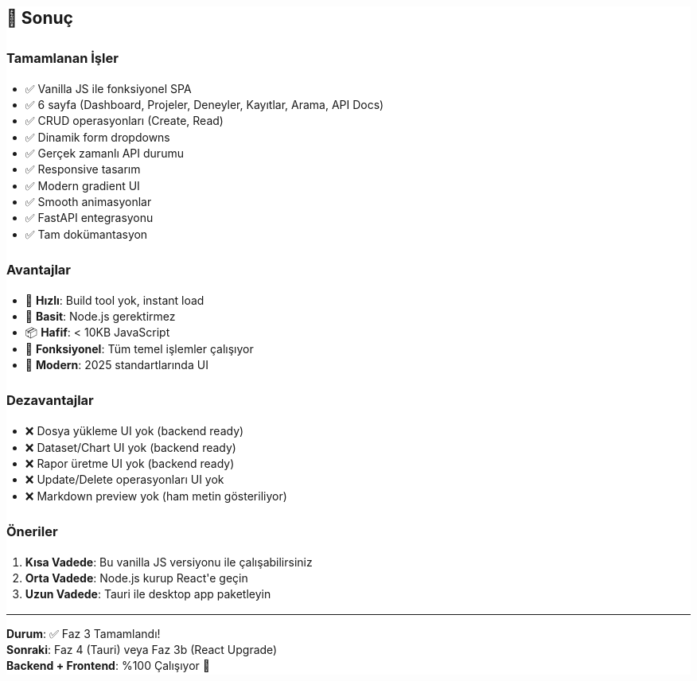 ## 🎉 Sonuç

### Tamamlanan İşler
- ✅ Vanilla JS ile fonksiyonel SPA
- ✅ 6 sayfa (Dashboard, Projeler, Deneyler, Kayıtlar, Arama, API Docs)
- ✅ CRUD operasyonları (Create, Read)
- ✅ Dinamik form dropdowns
- ✅ Gerçek zamanlı API durumu
- ✅ Responsive tasarım
- ✅ Modern gradient UI
- ✅ Smooth animasyonlar
- ✅ FastAPI entegrasyonu
- ✅ Tam dokümantasyon

### Avantajlar
- 🚀 **Hızlı**: Build tool yok, instant load
- 🔧 **Basit**: Node.js gerektirmez
- 📦 **Hafif**: < 10KB JavaScript
- 🎯 **Fonksiyonel**: Tüm temel işlemler çalışıyor
- 🎨 **Modern**: 2025 standartlarında UI

### Dezavantajlar
- ❌ Dosya yükleme UI yok (backend ready)
- ❌ Dataset/Chart UI yok (backend ready)
- ❌ Rapor üretme UI yok (backend ready)
- ❌ Update/Delete operasyonları UI yok
- ❌ Markdown preview yok (ham metin gösteriliyor)

### Öneriler
1. **Kısa Vadede**: Bu vanilla JS versiyonu ile çalışabilirsiniz
2. **Orta Vadede**: Node.js kurup React'e geçin
3. **Uzun Vadede**: Tauri ile desktop app paketleyin

---

**Durum**: ✅ Faz 3 Tamamlandı!  
**Sonraki**: Faz 4 (Tauri) veya Faz 3b (React Upgrade)  
**Backend + Frontend**: %100 Çalışıyor 🎉
